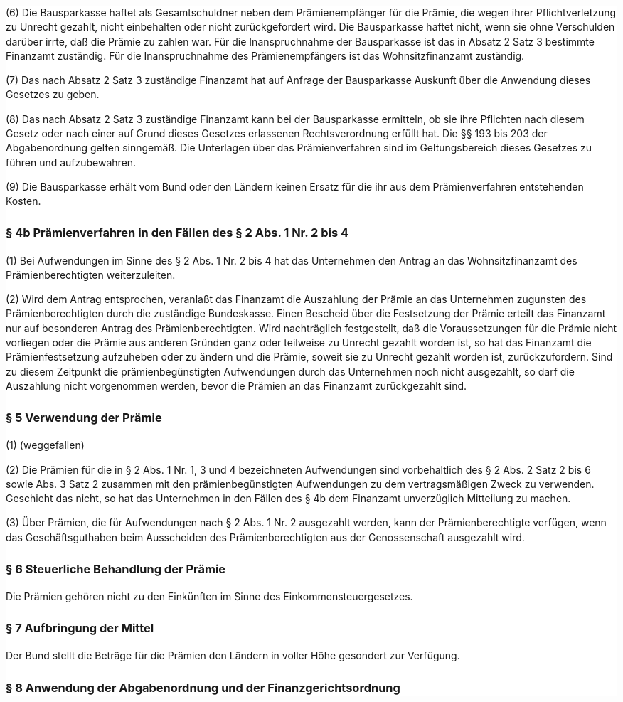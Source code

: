 (6) Die Bausparkasse haftet als Gesamtschuldner neben dem Prämienempfänger für die Prämie, die wegen ihrer Pflichtverletzung zu Unrecht gezahlt, nicht einbehalten oder nicht zurückgefordert wird. Die Bausparkasse haftet nicht, wenn sie ohne Verschulden darüber irrte, daß die Prämie zu zahlen war. Für die Inanspruchnahme der Bausparkasse ist das in Absatz 2 Satz 3 bestimmte Finanzamt zuständig. Für die Inanspruchnahme des Prämienempfängers ist das Wohnsitzfinanzamt zuständig.

(7) Das nach Absatz 2 Satz 3 zuständige Finanzamt hat auf Anfrage der Bausparkasse Auskunft über die Anwendung dieses Gesetzes zu geben.

(8) Das nach Absatz 2 Satz 3 zuständige Finanzamt kann bei der Bausparkasse ermitteln, ob sie ihre Pflichten nach diesem Gesetz oder nach einer auf Grund dieses Gesetzes erlassenen Rechtsverordnung erfüllt hat. Die §§ 193 bis 203 der Abgabenordnung gelten sinngemäß. Die Unterlagen über das Prämienverfahren sind im Geltungsbereich dieses Gesetzes zu führen und aufzubewahren.

(9) Die Bausparkasse erhält vom Bund oder den Ländern keinen Ersatz für die ihr aus dem Prämienverfahren entstehenden Kosten.

### § 4b Prämienverfahren in den Fällen des § 2 Abs. 1 Nr. 2 bis 4

(1) Bei Aufwendungen im Sinne des § 2 Abs. 1 Nr. 2 bis 4 hat das Unternehmen den Antrag an das Wohnsitzfinanzamt des Prämienberechtigten weiterzuleiten.

(2) Wird dem Antrag entsprochen, veranlaßt das Finanzamt die Auszahlung der Prämie an das Unternehmen zugunsten des Prämienberechtigten durch die zuständige Bundeskasse. Einen Bescheid über die Festsetzung der Prämie erteilt das Finanzamt nur auf besonderen Antrag des Prämienberechtigten. Wird nachträglich festgestellt, daß die Voraussetzungen für die Prämie nicht vorliegen oder die Prämie aus anderen Gründen ganz oder teilweise zu Unrecht gezahlt worden ist, so hat das Finanzamt die Prämienfestsetzung aufzuheben oder zu ändern und die Prämie, soweit sie zu Unrecht gezahlt worden ist, zurückzufordern. Sind zu diesem Zeitpunkt die prämienbegünstigten Aufwendungen durch das Unternehmen noch nicht ausgezahlt, so darf die Auszahlung nicht vorgenommen werden, bevor die Prämien an das Finanzamt zurückgezahlt sind.

### § 5 Verwendung der Prämie

(1) (weggefallen)

(2) Die Prämien für die in § 2 Abs. 1 Nr. 1, 3 und 4 bezeichneten Aufwendungen sind vorbehaltlich des § 2 Abs. 2 Satz 2 bis 6 sowie Abs. 3 Satz 2 zusammen mit den prämienbegünstigten Aufwendungen zu dem vertragsmäßigen Zweck zu verwenden. Geschieht das nicht, so hat das Unternehmen in den Fällen des § 4b dem Finanzamt unverzüglich Mitteilung zu machen.

(3) Über Prämien, die für Aufwendungen nach § 2 Abs. 1 Nr. 2 ausgezahlt werden, kann der Prämienberechtigte verfügen, wenn das Geschäftsguthaben beim Ausscheiden des Prämienberechtigten aus der Genossenschaft ausgezahlt wird.

### § 6 Steuerliche Behandlung der Prämie

Die Prämien gehören nicht zu den Einkünften im Sinne des Einkommensteuergesetzes.

### § 7 Aufbringung der Mittel

Der Bund stellt die Beträge für die Prämien den Ländern in voller Höhe gesondert zur Verfügung.

### § 8 Anwendung der Abgabenordnung und der Finanzgerichtsordnung
